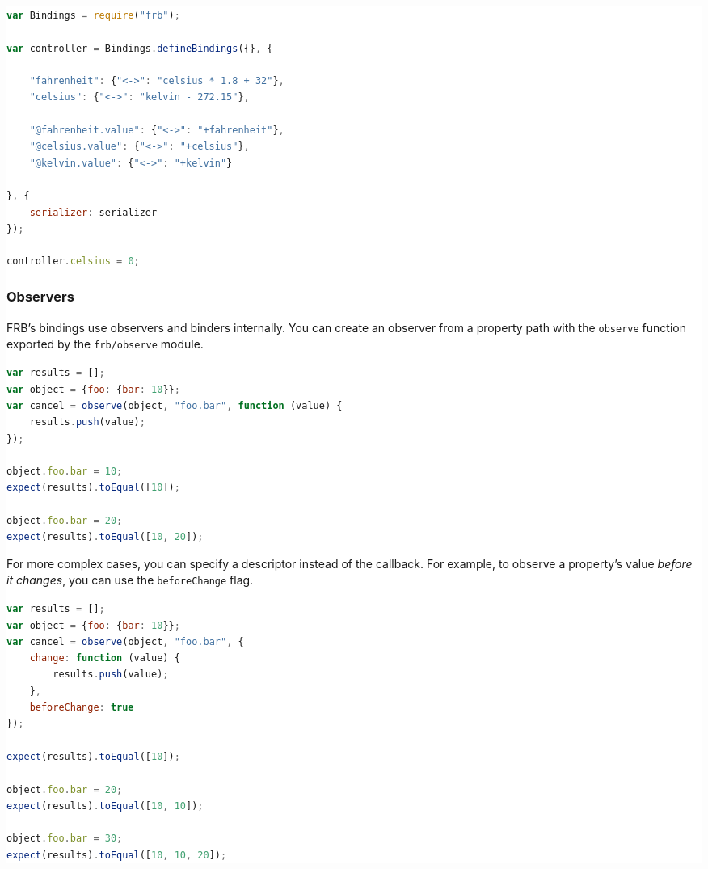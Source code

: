 ```javascript
var Bindings = require("frb");

var controller = Bindings.defineBindings({}, {

    "fahrenheit": {"<->": "celsius * 1.8 + 32"},
    "celsius": {"<->": "kelvin - 272.15"},

    "@fahrenheit.value": {"<->": "+fahrenheit"},
    "@celsius.value": {"<->": "+celsius"},
    "@kelvin.value": {"<->": "+kelvin"}

}, {
    serializer: serializer
});

controller.celsius = 0;
```

### Observers

FRB’s bindings use observers and binders internally.  You can create an
observer from a property path with the `observe` function exported by
the `frb/observe` module.

```javascript
var results = [];
var object = {foo: {bar: 10}};
var cancel = observe(object, "foo.bar", function (value) {
    results.push(value);
});

object.foo.bar = 10;
expect(results).toEqual([10]);

object.foo.bar = 20;
expect(results).toEqual([10, 20]);
```

For more complex cases, you can specify a descriptor instead of the
callback.  For example, to observe a property’s value *before it
changes*, you can use the `beforeChange` flag.

```javascript
var results = [];
var object = {foo: {bar: 10}};
var cancel = observe(object, "foo.bar", {
    change: function (value) {
        results.push(value);
    },
    beforeChange: true
});

expect(results).toEqual([10]);

object.foo.bar = 20;
expect(results).toEqual([10, 10]);

object.foo.bar = 30;
expect(results).toEqual([10, 10, 20]);
```


[Montage Serializer]: https://github.com/montagejs/mousse
[Collections]: https://github.com/montagejs/collections
[Define Property]: http://kangax.github.com/es5-compat-table/#define-property-webkit-note
[Montage]: https://github.com/montagejs/montage
[Mr]: https://github.com/montagejs/mr
[Mutation Observers]: https://developer.mozilla.org/en-US/docs/DOM/DOM_Mutation_Observers
[Node.js]: http://nodejs.org/